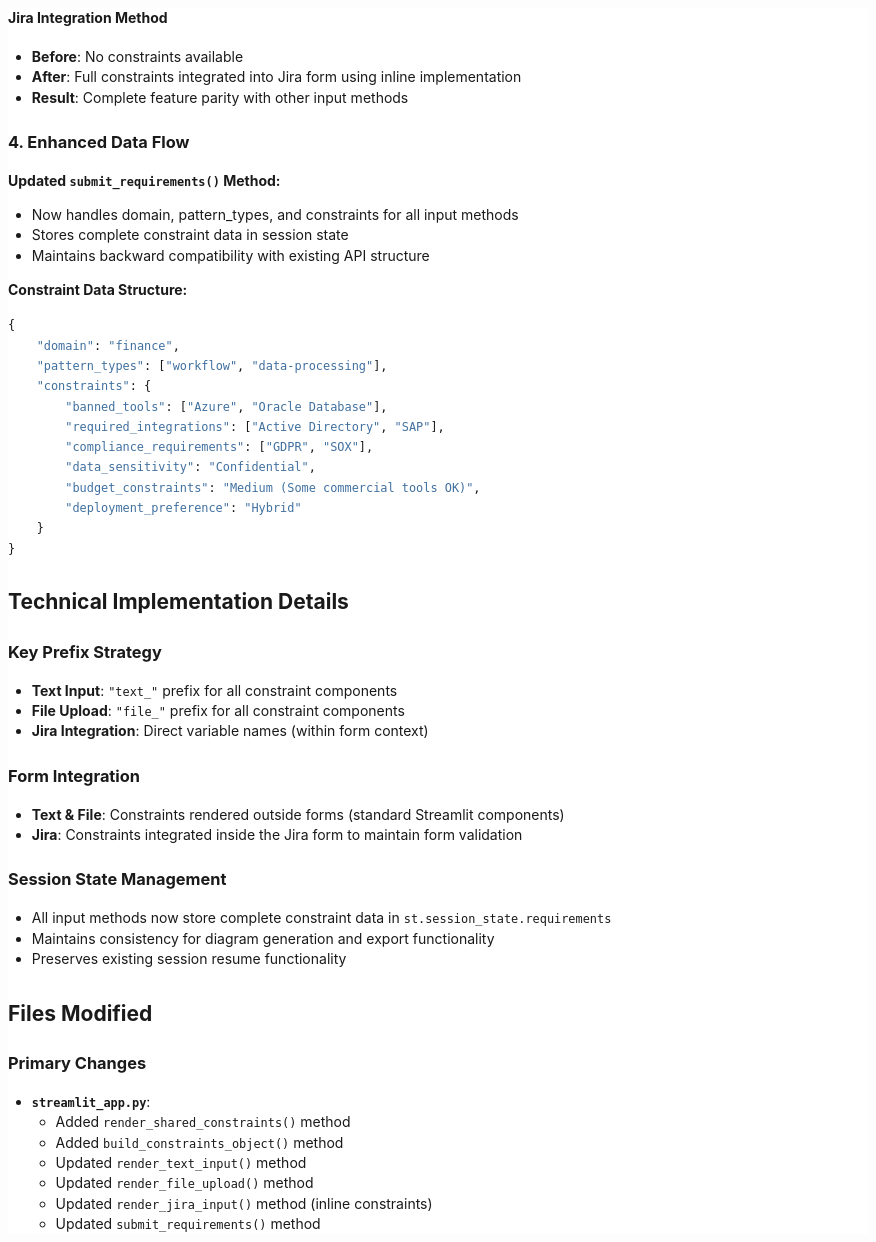 #### Jira Integration Method
- **Before**: No constraints available
- **After**: Full constraints integrated into Jira form using inline implementation
- **Result**: Complete feature parity with other input methods

### 4. Enhanced Data Flow

**Updated `submit_requirements()` Method:**
- Now handles domain, pattern_types, and constraints for all input methods
- Stores complete constraint data in session state
- Maintains backward compatibility with existing API structure

**Constraint Data Structure:**
```python
{
    "domain": "finance",
    "pattern_types": ["workflow", "data-processing"],
    "constraints": {
        "banned_tools": ["Azure", "Oracle Database"],
        "required_integrations": ["Active Directory", "SAP"],
        "compliance_requirements": ["GDPR", "SOX"],
        "data_sensitivity": "Confidential",
        "budget_constraints": "Medium (Some commercial tools OK)",
        "deployment_preference": "Hybrid"
    }
}
```

## Technical Implementation Details

### Key Prefix Strategy
- **Text Input**: `"text_"` prefix for all constraint components
- **File Upload**: `"file_"` prefix for all constraint components  
- **Jira Integration**: Direct variable names (within form context)

### Form Integration
- **Text & File**: Constraints rendered outside forms (standard Streamlit components)
- **Jira**: Constraints integrated inside the Jira form to maintain form validation

### Session State Management
- All input methods now store complete constraint data in `st.session_state.requirements`
- Maintains consistency for diagram generation and export functionality
- Preserves existing session resume functionality

## Files Modified

### Primary Changes
- **`streamlit_app.py`**: 
  - Added `render_shared_constraints()` method
  - Added `build_constraints_object()` method
  - Updated `render_text_input()` method
  - Updated `render_file_upload()` method
  - Updated `render_jira_input()` method (inline constraints)
  - Updated `submit_requirements()` method

